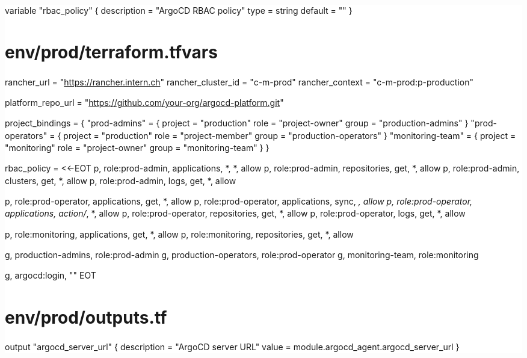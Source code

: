 variable "rbac_policy" {
  description = "ArgoCD RBAC policy"
  type        = string
  default     = ""
}

# env/prod/terraform.tfvars
rancher_url        = "https://rancher.intern.ch"
rancher_cluster_id = "c-m-prod"
rancher_context    = "c-m-prod:p-production"

platform_repo_url = "https://github.com/your-org/argocd-platform.git"

project_bindings = {
  "prod-admins" = {
    project = "production"
    role    = "project-owner"
    group   = "production-admins"
  }
  "prod-operators" = {
    project = "production"
    role    = "project-member"
    group   = "production-operators"
  }
  "monitoring-team" = {
    project = "monitoring"
    role    = "project-owner"
    group   = "monitoring-team"
  }
}

rbac_policy = <<-EOT
p, role:prod-admin, applications, *, *, allow
p, role:prod-admin, repositories, get, *, allow
p, role:prod-admin, clusters, get, *, allow
p, role:prod-admin, logs, get, *, allow

p, role:prod-operator, applications, get, *, allow
p, role:prod-operator, applications, sync, *, allow
p, role:prod-operator, applications, action/*, *, allow
p, role:prod-operator, repositories, get, *, allow
p, role:prod-operator, logs, get, *, allow

p, role:monitoring, applications, get, *, allow
p, role:monitoring, repositories, get, *, allow

g, production-admins, role:prod-admin
g, production-operators, role:prod-operator
g, monitoring-team, role:monitoring

g, argocd:login, ""
EOT

# env/prod/outputs.tf
output "argocd_server_url" {
  description = "ArgoCD server URL"
  value       = module.argocd_agent.argocd_server_url
}
